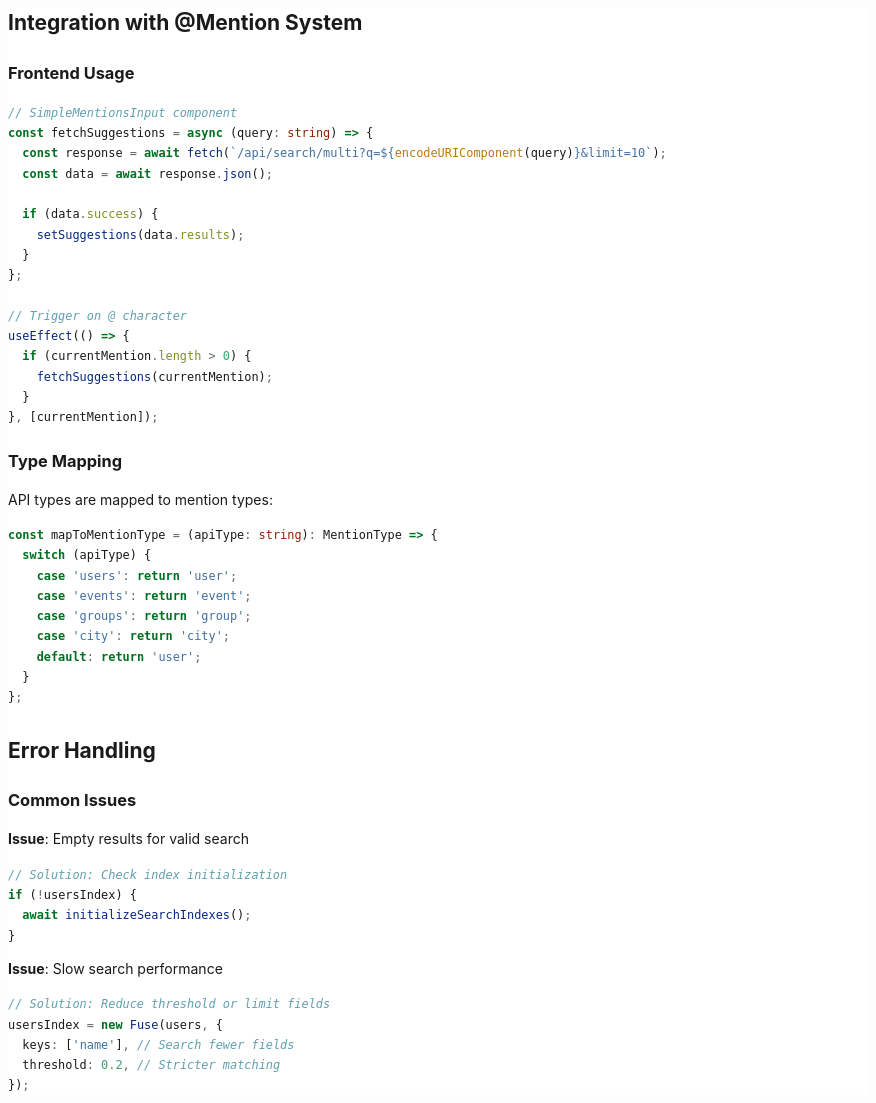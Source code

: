 ## Integration with @Mention System

### Frontend Usage
```typescript
// SimpleMentionsInput component
const fetchSuggestions = async (query: string) => {
  const response = await fetch(`/api/search/multi?q=${encodeURIComponent(query)}&limit=10`);
  const data = await response.json();
  
  if (data.success) {
    setSuggestions(data.results);
  }
};

// Trigger on @ character
useEffect(() => {
  if (currentMention.length > 0) {
    fetchSuggestions(currentMention);
  }
}, [currentMention]);
```

### Type Mapping
API types are mapped to mention types:

```typescript
const mapToMentionType = (apiType: string): MentionType => {
  switch (apiType) {
    case 'users': return 'user';
    case 'events': return 'event';
    case 'groups': return 'group';
    case 'city': return 'city';
    default: return 'user';
  }
};
```

## Error Handling

### Common Issues

**Issue**: Empty results for valid search
```typescript
// Solution: Check index initialization
if (!usersIndex) {
  await initializeSearchIndexes();
}
```

**Issue**: Slow search performance
```typescript
// Solution: Reduce threshold or limit fields
usersIndex = new Fuse(users, {
  keys: ['name'], // Search fewer fields
  threshold: 0.2, // Stricter matching
});
```
